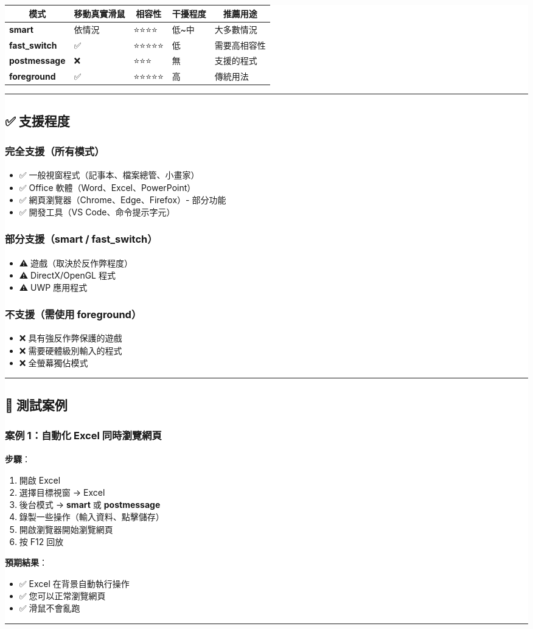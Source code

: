 | 模式 | 移動真實滑鼠 | 相容性 | 干擾程度 | 推薦用途 |
|------|-------------|--------|----------|----------|
| **smart** | 依情況 | ⭐⭐⭐⭐ | 低~中 | 大多數情況 |
| **fast_switch** | ✅ | ⭐⭐⭐⭐⭐ | 低 | 需要高相容性 |
| **postmessage** | ❌ | ⭐⭐⭐ | 無 | 支援的程式 |
| **foreground** | ✅ | ⭐⭐⭐⭐⭐ | 高 | 傳統用法 |

---

## ✅ 支援程度

### 完全支援（所有模式）
- ✅ 一般視窗程式（記事本、檔案總管、小畫家）
- ✅ Office 軟體（Word、Excel、PowerPoint）
- ✅ 網頁瀏覽器（Chrome、Edge、Firefox）- 部分功能
- ✅ 開發工具（VS Code、命令提示字元）

### 部分支援（smart / fast_switch）
- ⚠️ 遊戲（取決於反作弊程度）
- ⚠️ DirectX/OpenGL 程式
- ⚠️ UWP 應用程式

### 不支援（需使用 foreground）
- ❌ 具有強反作弊保護的遊戲
- ❌ 需要硬體級別輸入的程式
- ❌ 全螢幕獨佔模式

---

## 🧪 測試案例

### 案例 1：自動化 Excel 同時瀏覽網頁

**步驟**：
1. 開啟 Excel
2. 選擇目標視窗 → Excel
3. 後台模式 → **smart** 或 **postmessage**
4. 錄製一些操作（輸入資料、點擊儲存）
5. 開啟瀏覽器開始瀏覽網頁
6. 按 F12 回放

**預期結果**：
- ✅ Excel 在背景自動執行操作
- ✅ 您可以正常瀏覽網頁
- ✅ 滑鼠不會亂跑

---
